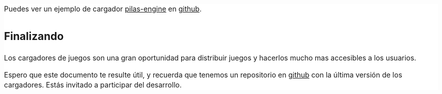 Puedes ver un ejemplo de cargador [pilas-engine] en [github][github_pilas].

[github_pilas]: https://github.com/hugoruscitti/cargador_de_juegos/tree/master/cargador_pilas


## Finalizando

Los cargadores de juegos son una gran oportunidad para distribuir juegos y hacerlos mucho mas accesibles a los usuarios.

Espero que este documento te resulte útil, y recuerda que tenemos un repositorio en [github] con la última versión de los cargadores. Estás invitado a participar del desarrollo.


[github]: https://github.com/hugoruscitti/cargador_de_juegos
[github_download]: https://github.com/hugoruscitti/cargador_de_juegos/downloads
[virtual box]: https://www.virtualbox.org/
[github_pygame]: https://github.com/hugoruscitti/cargador_de_juegos/tree/master/cargador_pygame
[pygame]: http://www.pygame.org
[cocos2d]: http://cocos2d.org
[pyglet]: http://www.pyglet.org
[numpy]: http://pypi.python.org/pypi/numpy
[avbin]: http://avbin.github.com/AVbin/Download.html
[github_cocos2d]: https://github.com/hugoruscitti/cargador_de_juegos/tree/master/cargador_cocos2d
[patch_box2d]: http://www.losersjuegos.com.ar/foro/viewtopic.php?f=26&t=1526#p6985
[pilas-engine]: http://www.pilas-engine.com.ar
[install_pilas]: http://pilas-engine.com.ar/doc/tutoriales/instalacion/windows_xp.rst